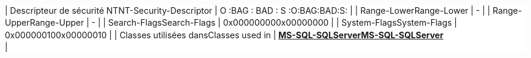 | <span data-ttu-id="398cf-257">Descripteur de sécurité NT</span><span class="sxs-lookup"><span data-stu-id="398cf-257">NT-Security-Descriptor</span></span> | <span data-ttu-id="398cf-258">O :BAG : BAD : S :</span><span class="sxs-lookup"><span data-stu-id="398cf-258">O:BAG:BAD:S:</span></span>                                              |
| <span data-ttu-id="398cf-259">Range-Lower</span><span class="sxs-lookup"><span data-stu-id="398cf-259">Range-Lower</span></span>            | \-                                                        |
| <span data-ttu-id="398cf-260">Range-Upper</span><span class="sxs-lookup"><span data-stu-id="398cf-260">Range-Upper</span></span>            | \-                                                        |
| <span data-ttu-id="398cf-261">Search-Flags</span><span class="sxs-lookup"><span data-stu-id="398cf-261">Search-Flags</span></span>           | <span data-ttu-id="398cf-262">0x00000000</span><span class="sxs-lookup"><span data-stu-id="398cf-262">0x00000000</span></span>                                                |
| <span data-ttu-id="398cf-263">System-Flags</span><span class="sxs-lookup"><span data-stu-id="398cf-263">System-Flags</span></span>           | <span data-ttu-id="398cf-264">0x00000010</span><span class="sxs-lookup"><span data-stu-id="398cf-264">0x00000010</span></span>                                                |
| <span data-ttu-id="398cf-265">Classes utilisées dans</span><span class="sxs-lookup"><span data-stu-id="398cf-265">Classes used in</span></span>        | [<span data-ttu-id="398cf-266">**MS-SQL-SQLServer**</span><span class="sxs-lookup"><span data-stu-id="398cf-266">**MS-SQL-SQLServer**</span></span>](c-ms-sql-sqlserver.md)<br/> |



 

 





